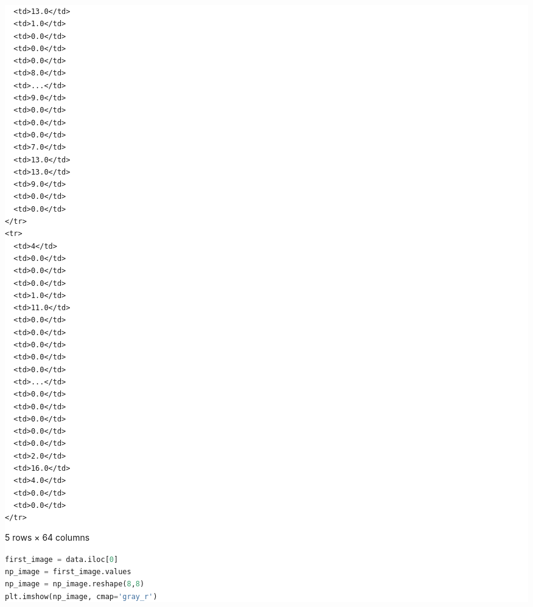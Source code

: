       <td>13.0</td>
      <td>1.0</td>
      <td>0.0</td>
      <td>0.0</td>
      <td>0.0</td>
      <td>8.0</td>
      <td>...</td>
      <td>9.0</td>
      <td>0.0</td>
      <td>0.0</td>
      <td>0.0</td>
      <td>7.0</td>
      <td>13.0</td>
      <td>13.0</td>
      <td>9.0</td>
      <td>0.0</td>
      <td>0.0</td>
    </tr>
    <tr>
      <td>4</td>
      <td>0.0</td>
      <td>0.0</td>
      <td>0.0</td>
      <td>1.0</td>
      <td>11.0</td>
      <td>0.0</td>
      <td>0.0</td>
      <td>0.0</td>
      <td>0.0</td>
      <td>0.0</td>
      <td>...</td>
      <td>0.0</td>
      <td>0.0</td>
      <td>0.0</td>
      <td>0.0</td>
      <td>0.0</td>
      <td>2.0</td>
      <td>16.0</td>
      <td>4.0</td>
      <td>0.0</td>
      <td>0.0</td>
    </tr>
  </tbody>
</table>
<p>5 rows × 64 columns</p>
</div>




```python
first_image = data.iloc[0]
np_image = first_image.values
np_image = np_image.reshape(8,8)
plt.imshow(np_image, cmap='gray_r')
```
